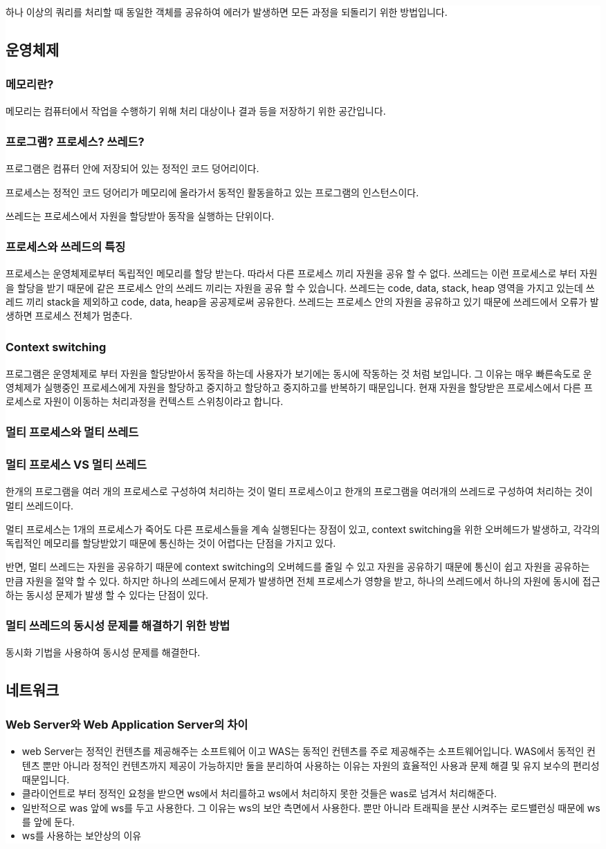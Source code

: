 하나 이상의 쿼리를 처리할 때 동일한 객체를 공유하여 에러가 발생하면 모든 과정을 되돌리기 위한 방법입니다.

## 운영체제

### 메모리란?

메모리는 컴퓨터에서 작업을 수행하기 위해 처리 대상이나 결과 등을 저장하기 위한 공간입니다.

### 프로그램? 프로세스? 쓰레드?

프로그램은 컴퓨터 안에 저장되어 있는 정적인 코드 덩어리이다.

프로세스는 정적인 코드 덩어리가 메모리에 올라가서 동적인 활동을하고 있는 프로그램의 인스턴스이다.

쓰레드는 프로세스에서 자원을 할당받아 동작을 실행하는 단위이다.

### 프로세스와 쓰레드의 특징

프로세스는 운영체제로부터 독립적인 메모리를 할당 받는다. 따라서 다른 프로세스 끼리 자원을 공유 할 수 없다. 쓰레드는 이런 프로세스로 부터 자원을 할당을 받기 때문에 같은 프로세스 안의 쓰레드 끼리는 자원을 공유 할 수 있습니다. 쓰레드는 code, data, stack, heap 영역을 가지고 있는데 쓰레드 끼리 stack을 제외하고 code, data, heap을 공공제로써 공유한다. 쓰레드는 프로세스 안의 자원을 공유하고 있기 때문에 쓰레드에서 오류가 발생하면 프로세스 전체가 멈춘다.

### Context switching

프로그램은 운영체제로 부터 자원을 할당받아서 동작을 하는데 사용자가 보기에는 동시에 작동하는 것 처럼 보입니다. 그 이유는 매우 빠른속도로 운영체제가 실행중인 프로세스에게 자원을 할당하고 중지하고 할당하고 중지하고를 반복하기 때문입니다. 현재 자원을 할당받은 프로세스에서 다른 프로세스로 자원이 이동하는 처리과정을 컨텍스트 스위칭이라고 합니다.

### 멀티 프로세스와 멀티 쓰레드

### 멀티 프로세스 VS 멀티 쓰레드

한개의 프로그램을 여러 개의 프로세스로 구성하여 처리하는 것이 멀티 프로세스이고 한개의 프로그램을 여러개의 쓰레드로 구성하여 처리하는 것이 멀티 쓰레드이다.

멀티 프로세스는 1개의 프로세스가 죽어도 다른 프로세스들을 계속 실행된다는 장점이 있고, context switching을 위한 오버헤드가 발생하고, 각각의 독립적인 메모리를 할당받았기 때문에 통신하는 것이 어렵다는 단점을 가지고 있다.

반면, 멀티 쓰레드는 자원을 공유하기 때문에 context switching의 오버헤드를 줄일 수 있고 자원을 공유하기 때문에 통신이 쉽고 자원을 공유하는 만큼 자원을 절약 할 수 있다. 하지만 하나의 쓰레드에서 문제가 발생하면 전체 프로세스가 영향을 받고, 하나의 쓰레드에서 하나의 자원에 동시에 접근하는 동시성 문제가 발생 할 수 있다는 단점이 있다.

### 멀티 쓰레드의 동시성 문제를 해결하기 위한 방법

동시화 기법을 사용하여 동시성 문제를 해결한다.

## 네트워크

### Web Server와 Web Application Server의 차이

- web Server는 정적인 컨텐츠를 제공해주는 소프트웨어 이고 WAS는 동적인 컨텐츠를 주로 제공해주는 소프트웨어입니다. WAS에서 동적인 컨텐츠 뿐만 아니라 정적인 컨텐츠까지 제공이 가능하지만 둘을 분리하여 사용하는 이유는 자원의 효율적인 사용과 문제 해결 및 유지 보수의 편리성 때문입니다.
- 클라이언트로 부터 정적인 요청을 받으면 ws에서 처리를하고 ws에서 처리하지 못한 것들은 was로 넘겨서 처리해준다.
- 일반적으로 was 앞에 ws를 두고 사용한다. 그 이유는 ws의 보안 측면에서 사용한다. 뿐만 아니라 트래픽을 분산 시켜주는 로드밸런싱 때문에 ws를 앞에 둔다.
- ws를 사용하는 보안상의 이유
